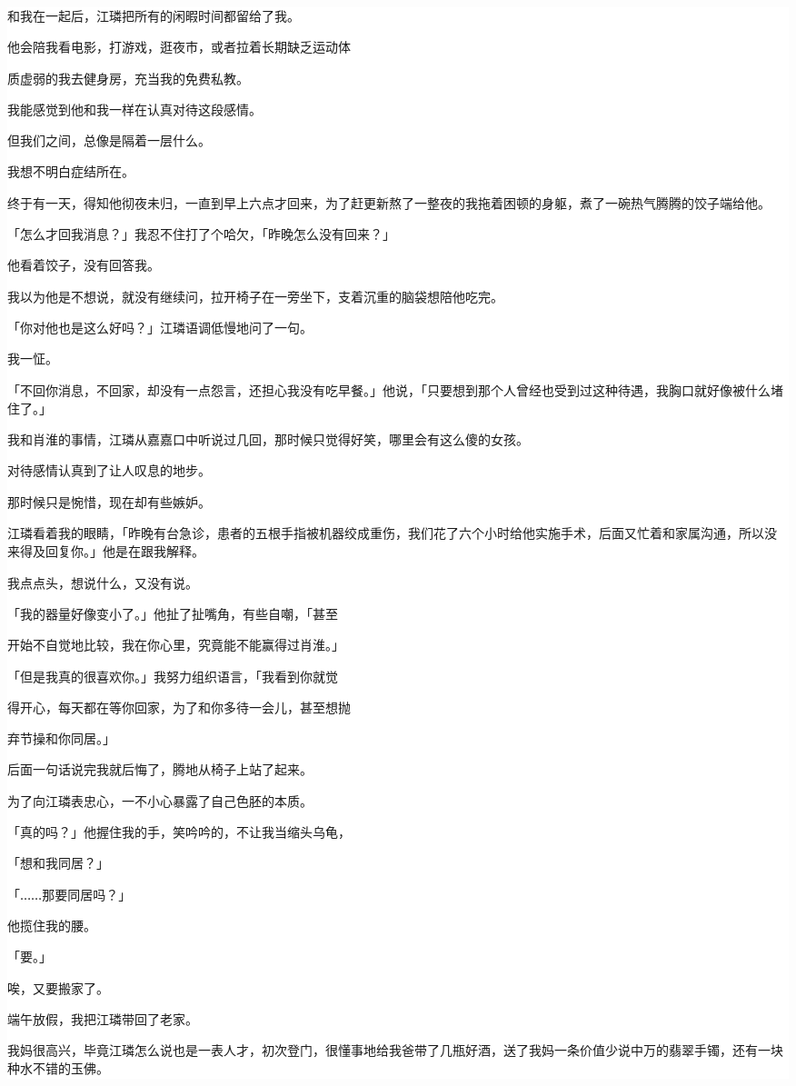 和我在一起后，江璘把所有的闲暇时间都留给了我。

他会陪我看电影，打游戏，逛夜市，或者拉着长期缺乏运动体

质虚弱的我去健身房，充当我的免费私教。

我能感觉到他和我一样在认真对待这段感情。

但我们之间，总像是隔着一层什么。

我想不明白症结所在。

终于有一天，得知他彻夜未归，一直到早上六点才回来，为了赶更新熬了一整夜的我拖着困顿的身躯，煮了一碗热气腾腾的饺子端给他。

「怎么才回我消息？」我忍不住打了个哈欠，「昨晚怎么没有回来？」

他看着饺子，没有回答我。

我以为他是不想说，就没有继续问，拉开椅子在一旁坐下，支着沉重的脑袋想陪他吃完。

「你对他也是这么好吗？」江璘语调低慢地问了一句。

我一怔。

「不回你消息，不回家，却没有一点怨言，还担心我没有吃早餐。」他说，「只要想到那个人曾经也受到过这种待遇，我胸口就好像被什么堵住了。」

我和肖淮的事情，江璘从嘉嘉口中听说过几回，那时候只觉得好笑，哪里会有这么傻的女孩。

对待感情认真到了让人叹息的地步。

那时候只是惋惜，现在却有些嫉妒。

江璘看着我的眼睛，「昨晚有台急诊，患者的五根手指被机器绞成重伤，我们花了六个小时给他实施手术，后面又忙着和家属沟通，所以没来得及回复你。」他是在跟我解释。

我点点头，想说什么，又没有说。

「我的器量好像变小了。」他扯了扯嘴角，有些自嘲，「甚至

开始不自觉地比较，我在你心里，究竟能不能赢得过肖淮。」

「但是我真的很喜欢你。」我努力组织语言，「我看到你就觉

得开心，每天都在等你回家，为了和你多待一会儿，甚至想抛

弃节操和你同居。」

后面一句话说完我就后悔了，腾地从椅子上站了起来。

为了向江璘表忠心，一不小心暴露了自己色胚的本质。

「真的吗？」他握住我的手，笑吟吟的，不让我当缩头乌龟，

「想和我同居？」

「……那要同居吗？」

他揽住我的腰。

「要。」

唉，又要搬家了。

端午放假，我把江璘带回了老家。

我妈很高兴，毕竟江璘怎么说也是一表人才，初次登门，很懂事地给我爸带了几瓶好酒，送了我妈一条价值少说中万的翡翠手镯，还有一块种水不错的玉佛。

